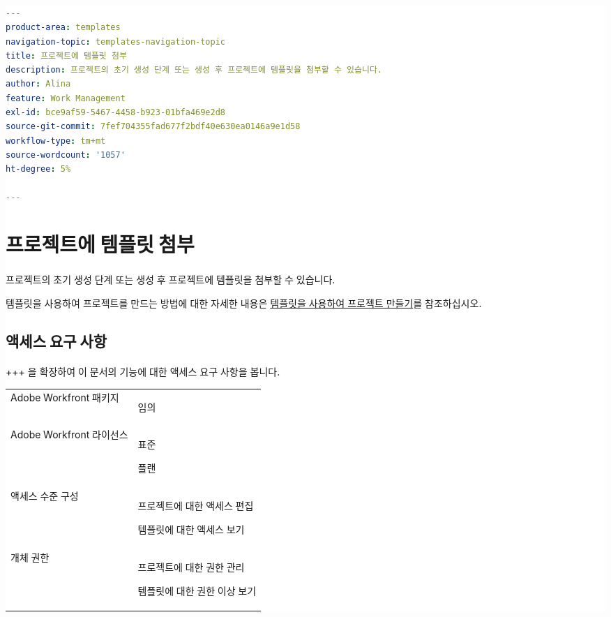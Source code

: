 ```yaml
---
product-area: templates
navigation-topic: templates-navigation-topic
title: 프로젝트에 템플릿 첨부
description: 프로젝트의 초기 생성 단계 또는 생성 후 프로젝트에 템플릿을 첨부할 수 있습니다.
author: Alina
feature: Work Management
exl-id: bce9af59-5467-4458-b923-01bfa469e2d8
source-git-commit: 7fef704355fad677f2bdf40e630ea0146a9e1d58
workflow-type: tm+mt
source-wordcount: '1057'
ht-degree: 5%

---
```


# 프로젝트에 템플릿 첨부



프로젝트의 초기 생성 단계 또는 생성 후 프로젝트에 템플릿을 첨부할 수 있습니다.

템플릿을 사용하여 프로젝트를 만드는 방법에 대한 자세한 내용은 [템플릿을 사용하여 프로젝트 만들기](../../../manage-work/projects/create-projects/create-project-from-template.md)를 참조하십시오.

## 액세스 요구 사항

+++ 을 확장하여 이 문서의 기능에 대한 액세스 요구 사항을 봅니다.

<table style="table-layout:auto"> 
 <col> 
 <col> 
 <tbody> 
  <tr> 
   <td role="rowheader">Adobe Workfront 패키지</td> 
   <td> <p>임의</p> </td> 
  </tr> 
  <tr> 
   <td role="rowheader">Adobe Workfront 라이선스</td> 
   <td> <p>표준</p>
    <p>플랜</p>
    </p> </td> 
  </tr> 
  <tr> 
   <td role="rowheader">액세스 수준 구성</td> 
   <td> <p>프로젝트에 대한 액세스 편집 </p> <p>템플릿에 대한 액세스 보기</p></td> 
  </tr> 
  <tr> 
   <td role="rowheader">개체 권한</td> 
   <td> <p>프로젝트에 대한 권한 관리</p> <p>템플릿에 대한 권한 이상 보기</p> </td> 
  </tr> 
 </tbody> 
</table>
